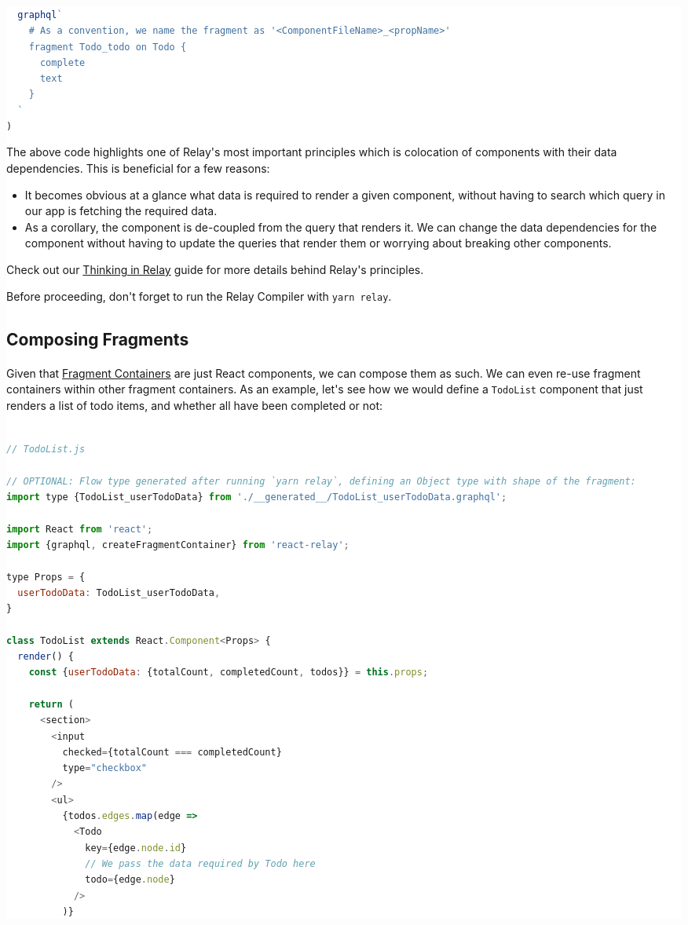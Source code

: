 ```javascript
  graphql`
    # As a convention, we name the fragment as '<ComponentFileName>_<propName>'
    fragment Todo_todo on Todo {
      complete
      text
    }
  `
)

```

The above code highlights one of Relay's most important principles which is colocation of components with their data dependencies. This is beneficial for a few reasons:

-   It becomes obvious at a glance what data is required to render a given component, without having to search which query in our app is fetching the required data.
-   As a corollary, the component is de-coupled from the query that renders it. We can change the data dependencies for the component without having to update the queries that render them or worrying about breaking other components.

Check out our [Thinking in Relay](./thinking-in-relay) guide for more details behind Relay's principles.

Before proceeding, don't forget to run the Relay Compiler with `yarn relay`.

## Composing Fragments

Given that [Fragment Containers](./fragment-container) are just React components, we can compose them as such. We can even re-use fragment containers within other fragment containers. As an example, let's see how we would define a `TodoList` component that just renders a list of todo items, and whether all have been completed or not:

```javascript

// TodoList.js

// OPTIONAL: Flow type generated after running `yarn relay`, defining an Object type with shape of the fragment:
import type {TodoList_userTodoData} from './__generated__/TodoList_userTodoData.graphql';

import React from 'react';
import {graphql, createFragmentContainer} from 'react-relay';

type Props = {
  userTodoData: TodoList_userTodoData,
}

class TodoList extends React.Component<Props> {
  render() {
    const {userTodoData: {totalCount, completedCount, todos}} = this.props;

    return (
      <section>
        <input
          checked={totalCount === completedCount}
          type="checkbox"
        />
        <ul>
          {todos.edges.map(edge =>
            <Todo
              key={edge.node.id}
              // We pass the data required by Todo here
              todo={edge.node}
            />
          )}
```
